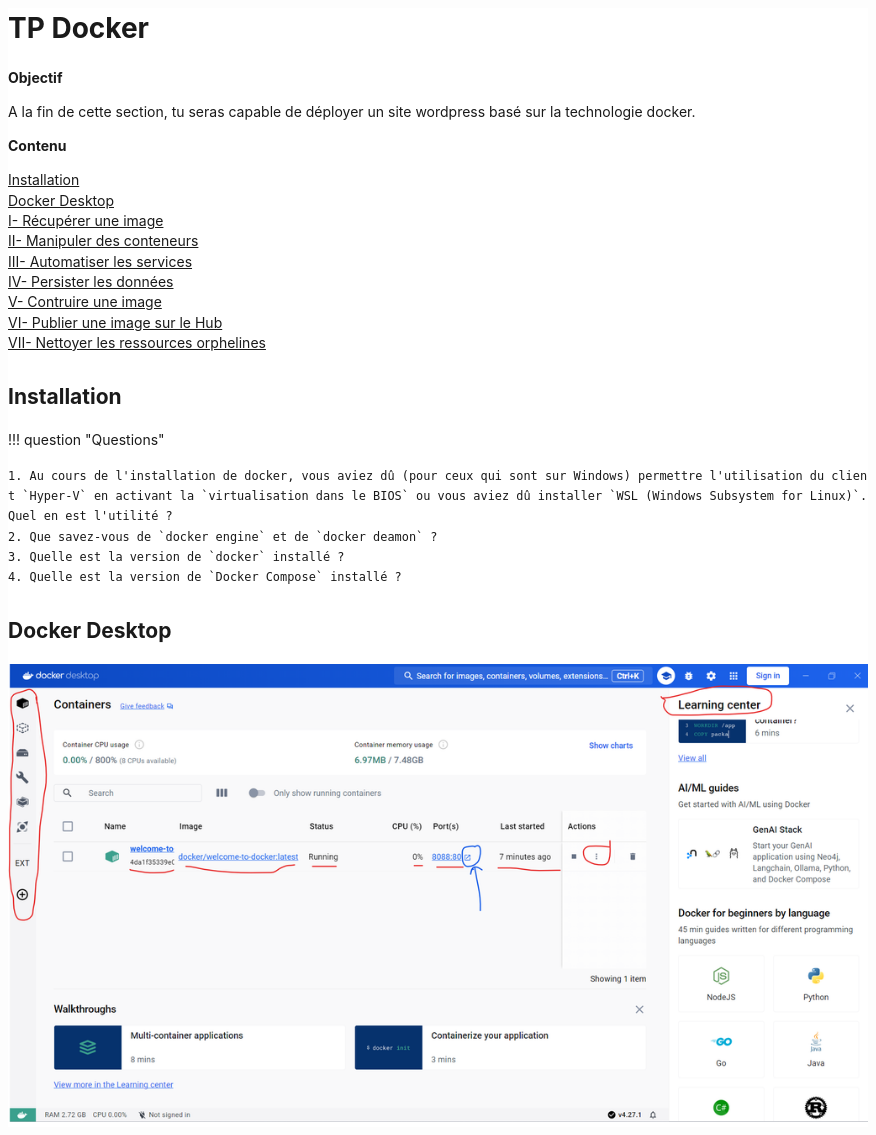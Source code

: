# TP Docker

**Objectif**

A la fin de cette section, tu seras capable de déployer un site wordpress basé sur la technologie docker.

**Contenu**

[Installation](#installation) <br>
[Docker Desktop](#docker-desktop) <br>
[I- Récupérer une image](#i-recuperer-une-image) <br>
[II- Manipuler des conteneurs](#ii-manipuler-des-conteneurs) <br>
[III- Automatiser les services](#iii-automatiser-les-services) <br>
[IV- Persister les données](#iv-persister-les-donnees) <br>
[V- Contruire une image](#v-construire-une-image) <br>
[VI- Publier une image sur le Hub](#vi-publier-une-image-sur-le-hub) <br>
[VII- Nettoyer les ressources orphelines](#vii-nettoyer-les-ressources-orphelines) <br>

## Installation

!!! question "Questions"

    1. Au cours de l'installation de docker, vous aviez dû (pour ceux qui sont sur Windows) permettre l'utilisation du client `Hyper-V` en activant la `virtualisation dans le BIOS` ou vous aviez dû installer `WSL (Windows Subsystem for Linux)`. Quel en est l'utilité ?
    2. Que savez-vous de `docker engine` et de `docker deamon` ?
    3. Quelle est la version de `docker` installé ?
    4. Quelle est la version de `Docker Compose` installé ?

## Docker Desktop

![Docker Desktop](../../img/docker/docker_desktop.png)
